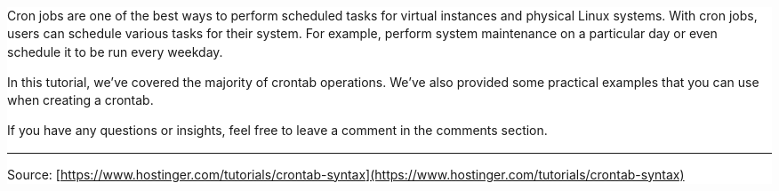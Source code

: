 Cron jobs are one of the best ways to perform scheduled tasks for virtual instances and physical Linux systems. With cron jobs, users can schedule various tasks for their system. For example, perform system maintenance on a particular day or even schedule it to be run every weekday.

In this tutorial, we’ve covered the majority of crontab operations. We’ve also provided some practical examples that you can use when creating a crontab.

If you have any questions or insights, feel free to leave a comment in the comments section.

---

Source: [https://www.hostinger.com/tutorials/crontab-syntax](https://www.hostinger.com/tutorials/crontab-syntax)
